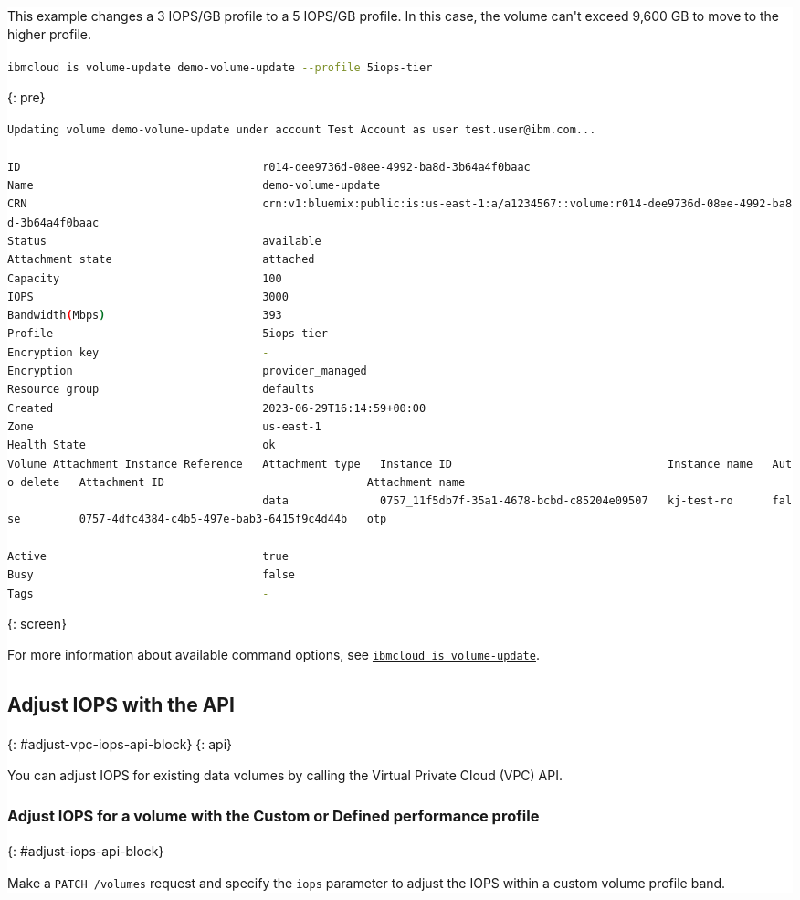 This example changes a 3 IOPS/GB profile to a 5 IOPS/GB profile. In this case, the volume can't exceed 9,600 GB to move to the higher profile.

```sh
ibmcloud is volume-update demo-volume-update --profile 5iops-tier
```
{: pre}

```sh
Updating volume demo-volume-update under account Test Account as user test.user@ibm.com...
                                          
ID                                     r014-dee9736d-08ee-4992-ba8d-3b64a4f0baac   
Name                                   demo-volume-update   
CRN                                    crn:v1:bluemix:public:is:us-east-1:a/a1234567::volume:r014-dee9736d-08ee-4992-ba8d-3b64a4f0baac    
Status                                 available   
Attachment state                       attached   
Capacity                               100   
IOPS                                   3000   
Bandwidth(Mbps)                        393   
Profile                                5iops-tier   
Encryption key                         -   
Encryption                             provider_managed   
Resource group                         defaults   
Created                                2023-06-29T16:14:59+00:00   
Zone                                   us-east-1   
Health State                           ok   
Volume Attachment Instance Reference   Attachment type   Instance ID                                 Instance name   Auto delete   Attachment ID                               Attachment name      
                                       data              0757_11f5db7f-35a1-4678-bcbd-c85204e09507   kj-test-ro      false         0757-4dfc4384-c4b5-497e-bab3-6415f9c4d44b   otp      
                                          
Active                                 true 
Busy                                   false   
Tags                                   -
```
{: screen}

For more information about available command options, see [`ibmcloud is volume-update`](/docs/cli?topic=cli-vpc-reference#volume-update).

## Adjust IOPS with the API
{: #adjust-vpc-iops-api-block}
{: api}

You can adjust IOPS for existing data volumes by calling the Virtual Private Cloud (VPC) API. 

### Adjust IOPS for a volume with the Custom or Defined performance profile
{: #adjust-iops-api-block}

Make a `PATCH /volumes` request and specify the `iops` parameter to adjust the IOPS within a custom volume profile band. 
